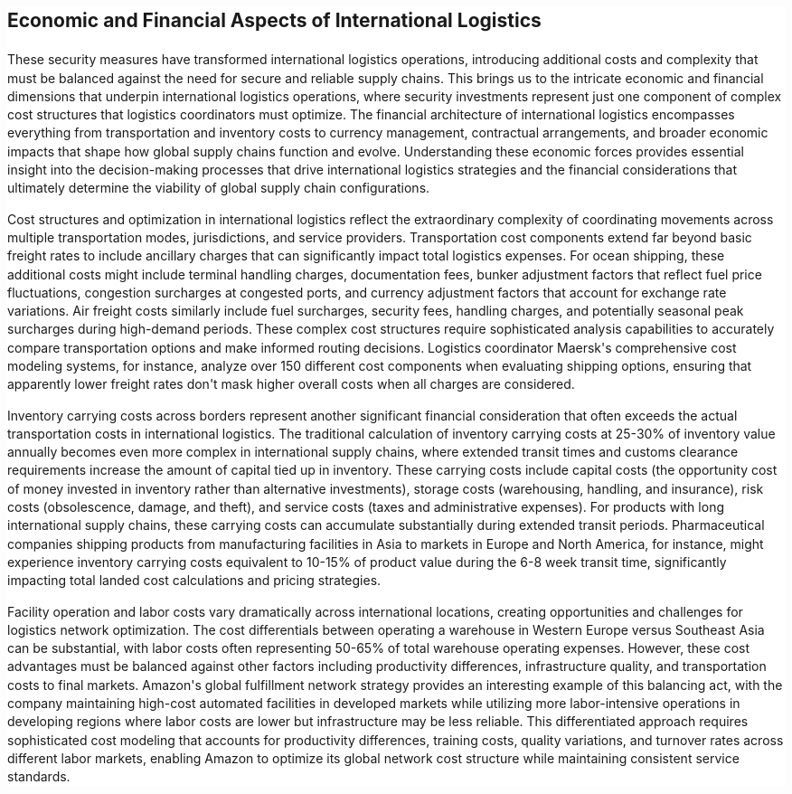 ## Economic and Financial Aspects of International Logistics

These security measures have transformed international logistics operations, introducing additional costs and complexity that must be balanced against the need for secure and reliable supply chains. This brings us to the intricate economic and financial dimensions that underpin international logistics operations, where security investments represent just one component of complex cost structures that logistics coordinators must optimize. The financial architecture of international logistics encompasses everything from transportation and inventory costs to currency management, contractual arrangements, and broader economic impacts that shape how global supply chains function and evolve. Understanding these economic forces provides essential insight into the decision-making processes that drive international logistics strategies and the financial considerations that ultimately determine the viability of global supply chain configurations.

Cost structures and optimization in international logistics reflect the extraordinary complexity of coordinating movements across multiple transportation modes, jurisdictions, and service providers. Transportation cost components extend far beyond basic freight rates to include ancillary charges that can significantly impact total logistics expenses. For ocean shipping, these additional costs might include terminal handling charges, documentation fees, bunker adjustment factors that reflect fuel price fluctuations, congestion surcharges at congested ports, and currency adjustment factors that account for exchange rate variations. Air freight costs similarly include fuel surcharges, security fees, handling charges, and potentially seasonal peak surcharges during high-demand periods. These complex cost structures require sophisticated analysis capabilities to accurately compare transportation options and make informed routing decisions. Logistics coordinator Maersk's comprehensive cost modeling systems, for instance, analyze over 150 different cost components when evaluating shipping options, ensuring that apparently lower freight rates don't mask higher overall costs when all charges are considered.

Inventory carrying costs across borders represent another significant financial consideration that often exceeds the actual transportation costs in international logistics. The traditional calculation of inventory carrying costs at 25-30% of inventory value annually becomes even more complex in international supply chains, where extended transit times and customs clearance requirements increase the amount of capital tied up in inventory. These carrying costs include capital costs (the opportunity cost of money invested in inventory rather than alternative investments), storage costs (warehousing, handling, and insurance), risk costs (obsolescence, damage, and theft), and service costs (taxes and administrative expenses). For products with long international supply chains, these carrying costs can accumulate substantially during extended transit periods. Pharmaceutical companies shipping products from manufacturing facilities in Asia to markets in Europe and North America, for instance, might experience inventory carrying costs equivalent to 10-15% of product value during the 6-8 week transit time, significantly impacting total landed cost calculations and pricing strategies.

Facility operation and labor costs vary dramatically across international locations, creating opportunities and challenges for logistics network optimization. The cost differentials between operating a warehouse in Western Europe versus Southeast Asia can be substantial, with labor costs often representing 50-65% of total warehouse operating expenses. However, these cost advantages must be balanced against other factors including productivity differences, infrastructure quality, and transportation costs to final markets. Amazon's global fulfillment network strategy provides an interesting example of this balancing act, with the company maintaining high-cost automated facilities in developed markets while utilizing more labor-intensive operations in developing regions where labor costs are lower but infrastructure may be less reliable. This differentiated approach requires sophisticated cost modeling that accounts for productivity differences, training costs, quality variations, and turnover rates across different labor markets, enabling Amazon to optimize its global network cost structure while maintaining consistent service standards.
